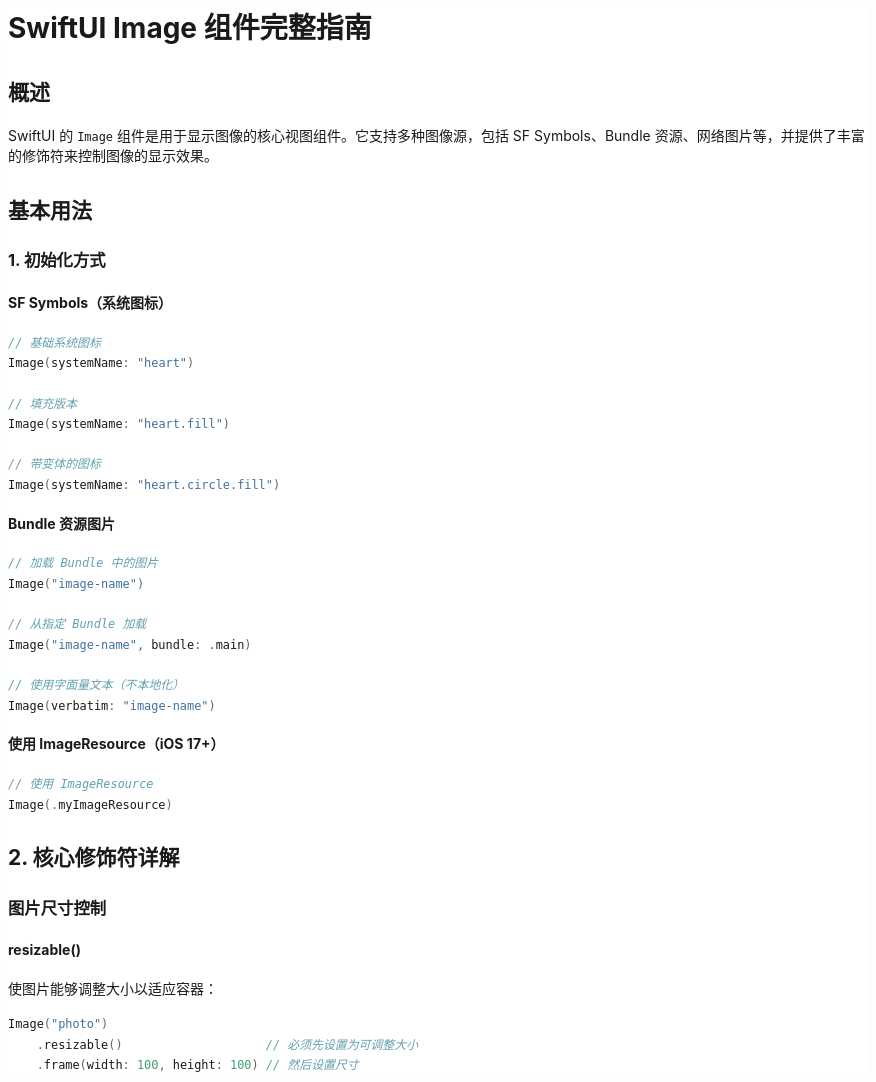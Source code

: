 # SwiftUI Image 组件完整指南

## 概述

SwiftUI 的 `Image` 组件是用于显示图像的核心视图组件。它支持多种图像源，包括 SF Symbols、Bundle 资源、网络图片等，并提供了丰富的修饰符来控制图像的显示效果。

## 基本用法

### 1. 初始化方式

#### SF Symbols（系统图标）
```swift
// 基础系统图标
Image(systemName: "heart")

// 填充版本
Image(systemName: "heart.fill")

// 带变体的图标
Image(systemName: "heart.circle.fill")
```

#### Bundle 资源图片
```swift
// 加载 Bundle 中的图片
Image("image-name")

// 从指定 Bundle 加载
Image("image-name", bundle: .main)

// 使用字面量文本（不本地化）
Image(verbatim: "image-name")
```

#### 使用 ImageResource（iOS 17+）
```swift
// 使用 ImageResource
Image(.myImageResource)
```

## 2. 核心修饰符详解

### 图片尺寸控制

#### resizable()
使图片能够调整大小以适应容器：
```swift
Image("photo")
    .resizable()                    // 必须先设置为可调整大小
    .frame(width: 100, height: 100) // 然后设置尺寸
```
